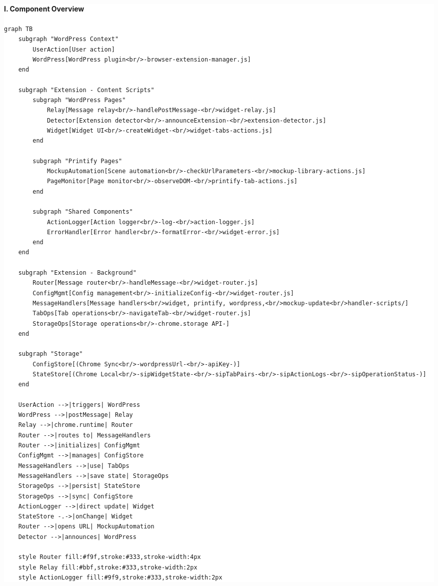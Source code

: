 #### I. Component Overview

```mermaid
graph TB
    subgraph "WordPress Context"
        UserAction[User action]
        WordPress[WordPress plugin<br/>-browser-extension-manager.js]
    end
    
    subgraph "Extension - Content Scripts"
        subgraph "WordPress Pages"
            Relay[Message relay<br/>-handlePostMessage-<br/>widget-relay.js]
            Detector[Extension detector<br/>-announceExtension-<br/>extension-detector.js]
            Widget[Widget UI<br/>-createWidget-<br/>widget-tabs-actions.js]
        end
        
        subgraph "Printify Pages"
            MockupAutomation[Scene automation<br/>-checkUrlParameters-<br/>mockup-library-actions.js]
            PageMonitor[Page monitor<br/>-observeDOM-<br/>printify-tab-actions.js]
        end
        
        subgraph "Shared Components"
            ActionLogger[Action logger<br/>-log-<br/>action-logger.js]
            ErrorHandler[Error handler<br/>-formatError-<br/>widget-error.js]
        end
    end
    
    subgraph "Extension - Background"
        Router[Message router<br/>-handleMessage-<br/>widget-router.js]
        ConfigMgmt[Config management<br/>-initializeConfig-<br/>widget-router.js]
        MessageHandlers[Message handlers<br/>widget, printify, wordpress,<br/>mockup-update<br/>handler-scripts/]
        TabOps[Tab operations<br/>-navigateTab-<br/>widget-router.js]
        StorageOps[Storage operations<br/>-chrome.storage API-]
    end
    
    subgraph "Storage"
        ConfigStore[(Chrome Sync<br/>-wordpressUrl-<br/>-apiKey-)]
        StateStore[(Chrome Local<br/>-sipWidgetState-<br/>-sipTabPairs-<br/>-sipActionLogs-<br/>-sipOperationStatus-)]
    end
    
    UserAction -->|triggers| WordPress
    WordPress -->|postMessage| Relay
    Relay -->|chrome.runtime| Router
    Router -->|routes to| MessageHandlers
    Router -->|initializes| ConfigMgmt
    ConfigMgmt -->|manages| ConfigStore
    MessageHandlers -->|use| TabOps
    MessageHandlers -->|save state| StorageOps
    StorageOps -->|persist| StateStore
    StorageOps -->|sync| ConfigStore
    ActionLogger -->|direct update| Widget
    StateStore -.->|onChange| Widget
    Router -->|opens URL| MockupAutomation
    Detector -->|announces| WordPress
    
    style Router fill:#f9f,stroke:#333,stroke-width:4px
    style Relay fill:#bbf,stroke:#333,stroke-width:2px
    style ActionLogger fill:#9f9,stroke:#333,stroke-width:2px
```
